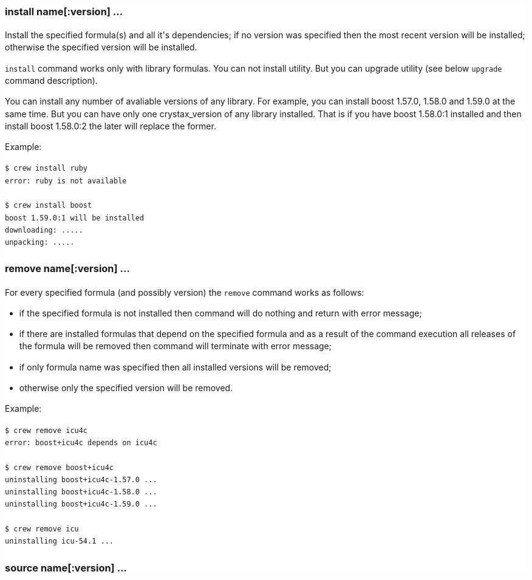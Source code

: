 
### install name[:version] ...

Install the specified formula(s) and all it's dependencies; if no
version was specified then the most recent version will be installed;
otherwise the specified version will be installed.

``install`` command works only with library formulas. You can not install utility.
But you can upgrade utility (see below ``upgrade`` command description).

You can install any number of avaliable versions of any library. For example,
you can install boost 1.57.0, 1.58.0 and 1.59.0 at the same time. But you can
have only one crystax_version of any library installed. That is if you have
boost 1.58.0:1 installed and then install boost 1.58.0:2 the later will replace
the former.

Example:
    
    $ crew install ruby
    error: ruby is not available

    $ crew install boost
    boost 1.59.0:1 will be installed
    downloading: .....
    unpacking: .....


### remove name[:version] ...

For every specified formula (and possibly version) the ``remove`` command
works as follows:

* if the specified formula is not installed then command will do nothing
  and return with error message;

* if there are installed formulas that depend on the specified formula
  and as a result of the command execution all releases of the formula
  will be removed then command will terminate with error message;

* if only formula name was specified then all installed versions will be
  removed;

* otherwise only the specified version will be removed.

Example:

    $ crew remove icu4c
    error: boost+icu4c depends on icu4c

    $ crew remove boost+icu4c
    uninstalling boost+icu4c-1.57.0 ...
    uninstalling boost+icu4c-1.58.0 ...
    uninstalling boost+icu4c-1.59.0 ...

    $ crew remove icu
    uninstalling icu-54.1 ...


### source name[:version] ...
